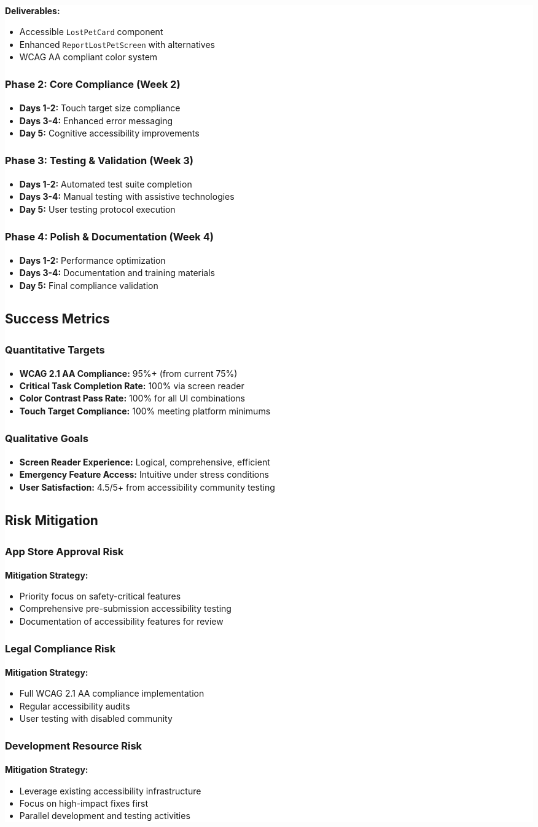 **Deliverables:**
- Accessible `LostPetCard` component
- Enhanced `ReportLostPetScreen` with alternatives
- WCAG AA compliant color system

### Phase 2: Core Compliance (Week 2)
- **Days 1-2:** Touch target size compliance
- **Days 3-4:** Enhanced error messaging
- **Day 5:** Cognitive accessibility improvements

### Phase 3: Testing & Validation (Week 3)
- **Days 1-2:** Automated test suite completion
- **Days 3-4:** Manual testing with assistive technologies
- **Day 5:** User testing protocol execution

### Phase 4: Polish & Documentation (Week 4)
- **Days 1-2:** Performance optimization
- **Days 3-4:** Documentation and training materials
- **Day 5:** Final compliance validation

## Success Metrics

### Quantitative Targets
- **WCAG 2.1 AA Compliance:** 95%+ (from current 75%)
- **Critical Task Completion Rate:** 100% via screen reader
- **Color Contrast Pass Rate:** 100% for all UI combinations
- **Touch Target Compliance:** 100% meeting platform minimums

### Qualitative Goals
- **Screen Reader Experience:** Logical, comprehensive, efficient
- **Emergency Feature Access:** Intuitive under stress conditions
- **User Satisfaction:** 4.5/5+ from accessibility community testing

## Risk Mitigation

### App Store Approval Risk
**Mitigation Strategy:**
- Priority focus on safety-critical features
- Comprehensive pre-submission accessibility testing
- Documentation of accessibility features for review

### Legal Compliance Risk  
**Mitigation Strategy:**
- Full WCAG 2.1 AA compliance implementation
- Regular accessibility audits
- User testing with disabled community

### Development Resource Risk
**Mitigation Strategy:**
- Leverage existing accessibility infrastructure
- Focus on high-impact fixes first
- Parallel development and testing activities

